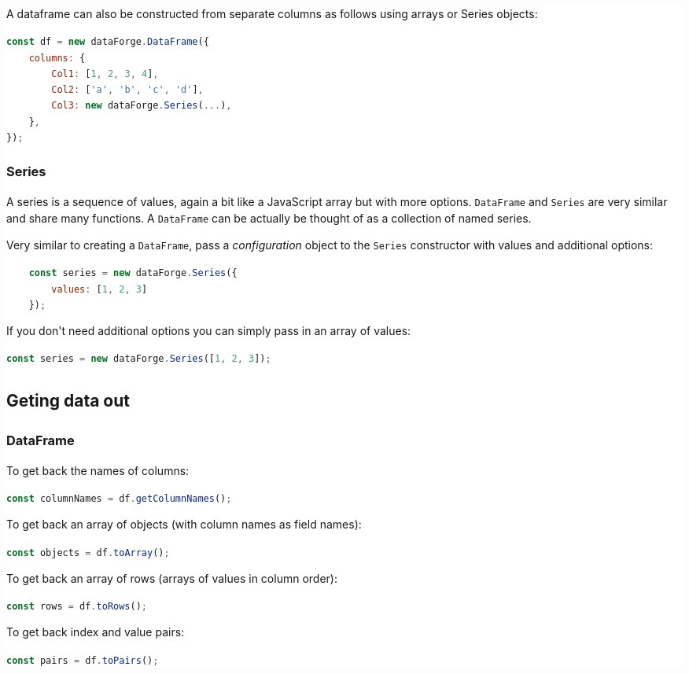 A dataframe can also be constructed from separate columns as follows using arrays or Series objects:

```javascript
const df = new dataForge.DataFrame({
    columns: {
        Col1: [1, 2, 3, 4],
        Col2: ['a', 'b', 'c', 'd'],
        Col3: new dataForge.Series(...),
    },
});
```

### Series

A series is a sequence of values, again a bit like a JavaScript array but with more options. `DataFrame` and `Series` are very similar and share many functions. A `DataFrame` can be actually be thought of as a collection of named series.

Very similar to creating a `DataFrame`, pass a *configuration* object to the `Series` constructor with values and  additional options:

```javascript
	const series = new dataForge.Series({
        values: [1, 2, 3]
    });
```

If you don't need additional options you can simply pass in an array of values:

```javascript
const series = new dataForge.Series([1, 2, 3]);
```

## Geting data out

### DataFrame

To get back the names of columns:

```javascript
const columnNames = df.getColumnNames();
```

To get back an array of objects (with column names as field names):

```javascript
const objects = df.toArray();
```

To get back an array of rows (arrays of values in column order):

```javascript
const rows = df.toRows();
```

To get back index and value pairs:

```javascript
const pairs = df.toPairs(); 
```
